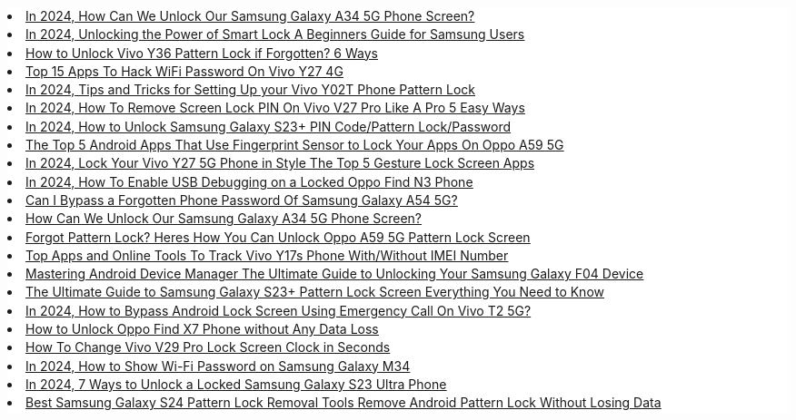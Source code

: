 <li><a href="https://android-unlock.techidaily.com/in-2024-how-can-we-unlock-our-samsung-galaxy-a34-5g-phone-screen-by-drfone-android/"><u>In 2024, How Can We Unlock Our Samsung Galaxy A34 5G Phone Screen?</u></a></li>
<li><a href="https://android-unlock.techidaily.com/in-2024-unlocking-the-power-of-smart-lock-a-beginners-guide-for-samsung-users-by-drfone-android/"><u>In 2024, Unlocking the Power of Smart Lock A Beginners Guide for Samsung Users</u></a></li>
<li><a href="https://android-unlock.techidaily.com/how-to-unlock-vivo-y36-pattern-lock-if-forgotten-6-ways-by-drfone-android/"><u>How to Unlock Vivo Y36 Pattern Lock if Forgotten? 6 Ways</u></a></li>
<li><a href="https://android-unlock.techidaily.com/top-15-apps-to-hack-wifi-password-on-vivo-y27-4g-by-drfone-android/"><u>Top 15 Apps To Hack WiFi Password On Vivo Y27 4G</u></a></li>
<li><a href="https://android-unlock.techidaily.com/in-2024-tips-and-tricks-for-setting-up-your-vivo-y02t-phone-pattern-lock-by-drfone-android/"><u>In 2024, Tips and Tricks for Setting Up your Vivo Y02T Phone Pattern Lock</u></a></li>
<li><a href="https://android-unlock.techidaily.com/in-2024-how-to-remove-screen-lock-pin-on-vivo-v27-pro-like-a-pro-5-easy-ways-by-drfone-android/"><u>In 2024, How To Remove Screen Lock PIN On Vivo V27 Pro Like A Pro 5 Easy Ways</u></a></li>
<li><a href="https://android-unlock.techidaily.com/in-2024-how-to-unlock-samsung-galaxy-s23plus-pin-codepattern-lockpassword-by-drfone-android/"><u>In 2024, How to Unlock Samsung Galaxy S23+ PIN Code/Pattern Lock/Password</u></a></li>
<li><a href="https://android-unlock.techidaily.com/the-top-5-android-apps-that-use-fingerprint-sensor-to-lock-your-apps-on-oppo-a59-5g-by-drfone-android/"><u>The Top 5 Android Apps That Use Fingerprint Sensor to Lock Your Apps On Oppo A59 5G</u></a></li>
<li><a href="https://android-unlock.techidaily.com/in-2024-lock-your-vivo-y27-5g-phone-in-style-the-top-5-gesture-lock-screen-apps-by-drfone-android/"><u>In 2024, Lock Your Vivo Y27 5G Phone in Style The Top 5 Gesture Lock Screen Apps</u></a></li>
<li><a href="https://android-unlock.techidaily.com/in-2024-how-to-enable-usb-debugging-on-a-locked-oppo-find-n3-phone-by-drfone-android/"><u>In 2024, How To Enable USB Debugging on a Locked Oppo Find N3 Phone</u></a></li>
<li><a href="https://android-unlock.techidaily.com/can-i-bypass-a-forgotten-phone-password-of-samsung-galaxy-a54-5g-by-drfone-android/"><u>Can I Bypass a Forgotten Phone Password Of Samsung Galaxy A54 5G?</u></a></li>
<li><a href="https://android-unlock.techidaily.com/how-can-we-unlock-our-samsung-galaxy-a34-5g-phone-screen-by-drfone-android/"><u>How Can We Unlock Our Samsung Galaxy A34 5G Phone Screen?</u></a></li>
<li><a href="https://android-unlock.techidaily.com/forgot-pattern-lock-heres-how-you-can-unlock-oppo-a59-5g-pattern-lock-screen-by-drfone-android/"><u>Forgot Pattern Lock? Heres How You Can Unlock Oppo A59 5G Pattern Lock Screen</u></a></li>
<li><a href="https://android-unlock.techidaily.com/top-apps-and-online-tools-to-track-vivo-y17s-phone-withwithout-imei-number-by-drfone-android/"><u>Top Apps and Online Tools To Track Vivo Y17s Phone With/Without IMEI Number</u></a></li>
<li><a href="https://android-unlock.techidaily.com/mastering-android-device-manager-the-ultimate-guide-to-unlocking-your-samsung-galaxy-f04-device-by-drfone-android/"><u>Mastering Android Device Manager The Ultimate Guide to Unlocking Your Samsung Galaxy F04 Device</u></a></li>
<li><a href="https://android-unlock.techidaily.com/the-ultimate-guide-to-samsung-galaxy-s23plus-pattern-lock-screen-everything-you-need-to-know-by-drfone-android/"><u>The Ultimate Guide to Samsung Galaxy S23+ Pattern Lock Screen Everything You Need to Know</u></a></li>
<li><a href="https://android-unlock.techidaily.com/in-2024-how-to-bypass-android-lock-screen-using-emergency-call-on-vivo-t2-5g-by-drfone-android/"><u>In 2024, How to Bypass Android Lock Screen Using Emergency Call On Vivo T2 5G?</u></a></li>
<li><a href="https://android-unlock.techidaily.com/how-to-unlock-oppo-find-x7-phone-without-any-data-loss-by-drfone-android/"><u>How to Unlock Oppo Find X7 Phone without Any Data Loss</u></a></li>
<li><a href="https://android-unlock.techidaily.com/how-to-change-vivo-v29-pro-lock-screen-clock-in-seconds-by-drfone-android/"><u>How To Change Vivo V29 Pro Lock Screen Clock in Seconds</u></a></li>
<li><a href="https://android-unlock.techidaily.com/in-2024-how-to-show-wi-fi-password-on-samsung-galaxy-m34-by-drfone-android/"><u>In 2024, How to Show Wi-Fi Password on Samsung Galaxy M34</u></a></li>
<li><a href="https://android-unlock.techidaily.com/in-2024-7-ways-to-unlock-a-locked-samsung-galaxy-s23-ultra-phone-by-drfone-android/"><u>In 2024, 7 Ways to Unlock a Locked Samsung Galaxy S23 Ultra Phone</u></a></li>
<li><a href="https://android-unlock.techidaily.com/best-samsung-galaxy-s24-pattern-lock-removal-tools-remove-android-pattern-lock-without-losing-data-by-drfone-android/"><u>Best Samsung Galaxy S24 Pattern Lock Removal Tools Remove Android Pattern Lock Without Losing Data</u></a></li>